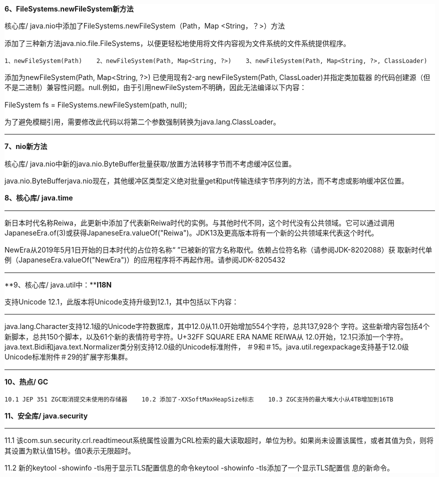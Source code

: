 **6、FileSystems.newFileSystem新方法**

核心库/ java.nio中添加了FileSystems.newFileSystem（Path，Map <String，？>）方法

添加了三种新方法java.nio.file.FileSystems，以便更轻松地使用将文件内容视为文件系统的文件系统提供程序。

```
1、newFileSystem(Path)    2、newFileSystem(Path, Map<String, ?>)    3、newFileSystem(Path, Map<String, ?>, ClassLoader)
```

添加为newFileSystem(Path, Map<String, ?>) 已使用现有2-arg newFileSystem(Path, ClassLoader)并指定类加载器 的代码创建源（但不是二进制）兼容性问题。null.例如，由于引用newFileSystem不明确，因此无法编译以下内容：

FileSystem fs = FileSystems.newFileSystem(path, null);

为了避免模糊引用，需要修改此代码以将第二个参数强制转换为java.lang.ClassLoader。

****

**7、nio新方法**

核心库/ java.nio中新的java.nio.ByteBuffer批量获取/放置方法转移字节而不考虑缓冲区位置。

java.nio.ByteBufferjava.nio现在，其他缓冲区类型定义绝对批量get和put传输连续字节序列的方法，而不考虑或影响缓冲区位置。

**8、核心库/ java.time**

****
新日本时代名称Reiwa，此更新中添加了代表新Reiwa时代的实例。与其他时代不同，这个时代没有公共领域。它可以通过调用 JapaneseEra.of(3)或获得JapaneseEra.valueOf("Reiwa")。JDK13及更高版本将有一个新的公共领域来代表这个时代。

NewEra从2019年5月1日开始的日本时代的占位符名称“ ”已被新的官方名称取代。依赖占位符名称（请参阅JDK-8202088）获 取新时代单例（JapaneseEra.valueOf("NewEra")）的应用程序将不再起作用。请参阅JDK-8205432

****

**9、核心库/ java.util中：****I18N**

支持Unicode 12.1，此版本将Unicode支持升级到12.1，其中包括以下内容：

****
java.lang.Character支持12.1级的Unicode字符数据库，其中12.0从11.0开始增加554个字符，总共137,928个 字符。这些新增内容包括4个新脚本，总共150个脚本，以及61个新的表情符号字符。U+32FF SQUARE ERA NAME REIWA从 12.0开始，12.1只添加一个字符。java.text.Bidi和java.text.Normalizer类分别支持12.0级的Unicode标准附件， ＃9和＃15。java.util.regexpackage支持基于12.0级Unicode标准附件＃29的扩展字形集群。

****

**10、热点/ GC**

```
10.1 JEP 351 ZGC取消提交未使用的存储器    10.2 添加了-XXSoftMaxHeapSize标志    10.3 ZGC支持的最大堆大小从4TB增加到16TB
```

**11、安全库/ java.security**

****
11.1 该com.sun.security.crl.readtimeout系统属性设置为CRL检索的最大读取超时，单位为秒。如果尚未设置该属性，或者其值为负，则将其设置为默认值15秒。值0表示无限超时。

11.2 新的keytool -showinfo -tls用于显示TLS配置信息的命令keytool -showinfo -tls添加了一个显示TLS配置信 息的新命令。

